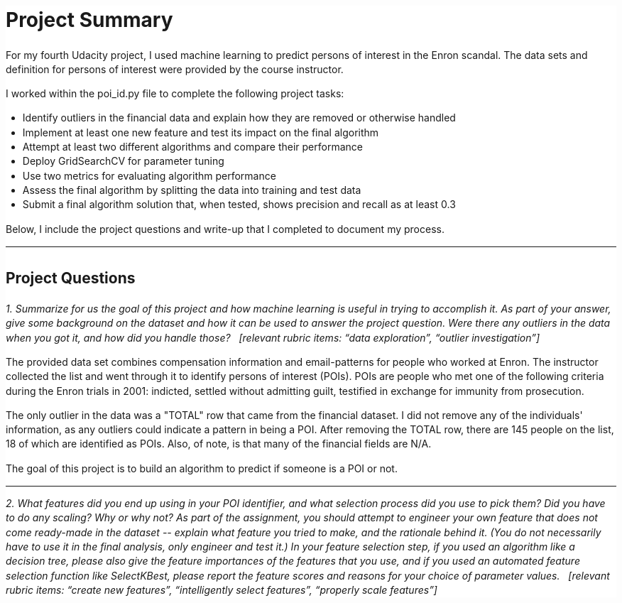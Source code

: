 ﻿# Project Summary

For my fourth Udacity project, I used machine learning to predict persons of interest in the Enron scandal. The data sets and definition for persons of interest were provided by the course instructor. 

I worked within the poi_id.py file to complete the following project tasks:

* Identify outliers in the financial data and explain how they are removed or otherwise handled
* Implement at least one new feature and test its impact on the final algorithm
* Attempt at least two different algorithms and compare their performance
* Deploy GridSearchCV for parameter tuning
* Use two metrics for evaluating algorithm performance
* Assess the final algorithm by splitting the data into training and test data
* Submit a final algorithm solution that, when tested, shows precision and recall as at least 0.3

Below, I include the project questions and write-up that I completed to document my process. 

_ _ _ 



## Project Questions 



*1. Summarize for us the goal of this project and how machine learning is useful in trying to accomplish it. As part of your answer, give some background on the dataset and how it can be used to answer the project question. Were there any outliers in the data when you got it, and how did you handle those?  
[relevant rubric items: “data exploration”, “outlier investigation”]*



The provided data set combines compensation information and email-patterns for people who worked at Enron. The instructor collected the list and went through it to identify persons of interest (POIs). POIs are people who met one of the following criteria during the Enron trials in 2001: indicted, settled without admitting guilt, testified in exchange for immunity from prosecution. 



The only outlier in the data was a "TOTAL" row that came from the financial dataset. I did not remove any of the individuals' information, as any outliers could indicate a pattern in being a POI. After removing the TOTAL row, there are 145 people on the list, 18 of which are identified as POIs. Also, of note, is that many of the financial fields are N/A. 



The goal of this project is to build an algorithm to predict if someone is a POI or not. 



_ _ _ 



*2. What features did you end up using in your POI identifier, and what selection process did you use to pick them? Did you have to do any scaling? Why or why not? As part of the assignment, you should attempt to engineer your own feature that does not come ready-made in the dataset -- explain what feature you tried to make, and the rationale behind it. (You do not necessarily have to use it in the final analysis, only engineer and test it.) In your feature selection step, if you used an algorithm like a decision tree, please also give the feature importances of the features that you use, and if you used an automated feature selection function like SelectKBest, please report the feature scores and reasons for your choice of parameter values.  
[relevant rubric items: “create new features”, “intelligently select features”, “properly scale features”]*
